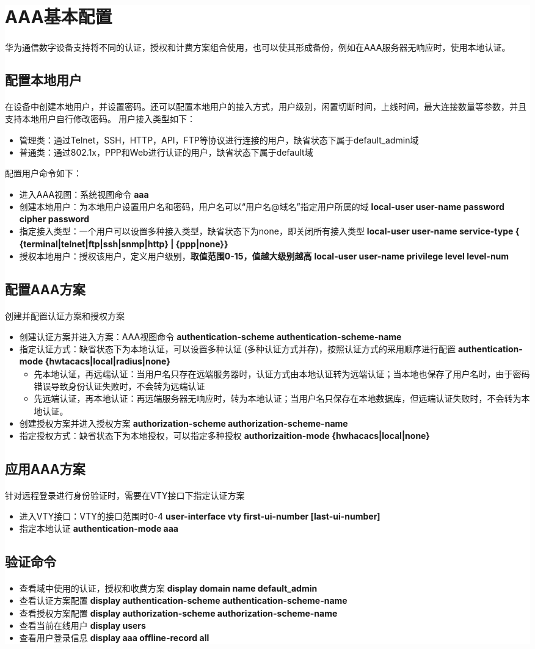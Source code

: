 # AAA基本配置
华为通信数字设备支持将不同的认证，授权和计费方案组合使用，也可以使其形成备份，例如在AAA服务器无响应时，使用本地认证。
## 配置本地用户
在设备中创建本地用户，并设置密码。还可以配置本地用户的接入方式，用户级别，闲置切断时间，上线时间，最大连接数量等参数，并且支持本地用户自行修改密码。
  用户接入类型如下：
  - 管理类：通过Telnet，SSH，HTTP，API，FTP等协议进行连接的用户，缺省状态下属于default_admin域
  - 普通类：通过802.1x，PPP和Web进行认证的用户，缺省状态下属于default域
  
  配置用户命令如下：
  - 进入AAA视图：系统视图命令
    **aaa**
  - 创建本地用户：为本地用户设置用户名和密码，用户名可以“用户名@域名”指定用户所属的域
    **local-user user-name password cipher password**
  - 指定接入类型：一个用户可以设置多种接入类型，缺省状态下为none，即关闭所有接入类型
    **local-user user-name service-type { {terminal|telnet|ftp|ssh|snmp|http} | {ppp|none}}**
  - 授权本地用户：授权该用户，定义用户级别，**取值范围0-15，值越大级别越高**
    **local-user user-name privilege level level-num**

## 配置AAA方案
创建并配置认证方案和授权方案
  - 创建认证方案并进入方案：AAA视图命令
    **authentication-scheme authentication-scheme-name**
  - 指定认证方式：缺省状态下为本地认证，可以设置多种认证 (多种认证方式并存)，按照认证方式的采用顺序进行配置
    **authentication-mode {hwtacacs|local|radius|none}**
    - 先本地认证，再远端认证：当用户名只存在远端服务器时，认证方式由本地认证转为远端认证；当本地也保存了用户名时，由于密码错误导致身份认证失败时，不会转为远端认证
    - 先远端认证，再本地认证：再远端服务器无响应时，转为本地认证；当用户名只保存在本地数据库，但远端认证失败时，不会转为本地认证。
  - 创建授权方案并进入授权方案
    **authorization-scheme authorization-scheme-name**
  - 指定授权方式：缺省状态下为本地授权，可以指定多种授权
    **authorizaition-mode {hwhacacs|local|none}**

## 应用AAA方案
针对远程登录进行身份验证时，需要在VTY接口下指定认证方案
  - 进入VTY接口：VTY的接口范围时0-4
    **user-interface vty first-ui-number [last-ui-number]**
  - 指定本地认证
    **authentication-mode aaa**

## 验证命令
  - 查看域中使用的认证，授权和收费方案
    **display domain name default_admin**
  - 查看认证方案配置
    **display authentication-scheme authentication-scheme-name**
  - 查看授权方案配置
    **display authorization-scheme authorization-scheme-name**
  - 查看当前在线用户
    **display users**
  - 查看用户登录信息
    **display aaa offline-record all**
